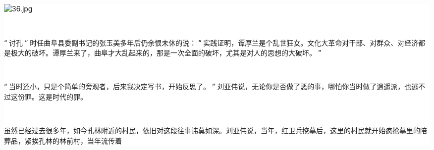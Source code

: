  </p>
 <p class="p2">
  <span class="s1">
   <img alt="36.jpg" border="0" height="532" src="/medias/contents/4974/36.jpg" width="320"/>
  </span>
 </p>
 <p class="p1">
  <span class="s1">
  </span>
  <br/>
 </p>
 <p class="p3">
  <span class="s3">
   “
  </span>
  <span class="s1">
   讨孔
  </span>
  <span class="s3">
   ”
  </span>
  <span class="s1">
   时任曲阜县委副书记的张玉美多年后仍余恨未休的说：
  </span>
  <span class="s3">
   “
  </span>
  <span class="s1">
   实践证明，谭厚兰是个乱世狂女。文化大革命对干部、对群众、对经济都是极大的破坏。谭厚兰来了，曲阜才大乱起来的，那是一次全面的破坏，尤其是对人的思想的大破坏。
  </span>
  <span class="s3">
   ”
  </span>
 </p>
 <p class="p1">
  <span class="s1">
  </span>
  <br/>
 </p>
 <p class="p3">
  <span class="s3">
   “
  </span>
  <span class="s1">
   当时还小，只是个简单的旁观者，后来我决定写书，开始反思了。
  </span>
  <span class="s3">
   ”
  </span>
  <span class="s1">
   刘亚伟说，无论你是否做了恶的事，哪怕你当时做了逍遥派，也逃不过这份罪。这是时代的罪。
  </span>
 </p>
 <p class="p1">
  <span class="s1">
  </span>
  <br/>
 </p>
 <p class="p3">
  <span class="s1">
   虽然已经过去很多年，如今孔林附近的村民，依旧对这段往事讳莫如深。刘亚伟说，当年，红卫兵挖墓后，这里的村民就开始疯抢墓里的陪葬品，紧挨孔林的林前村，当年流传着
  </span>
  <span class="s3">